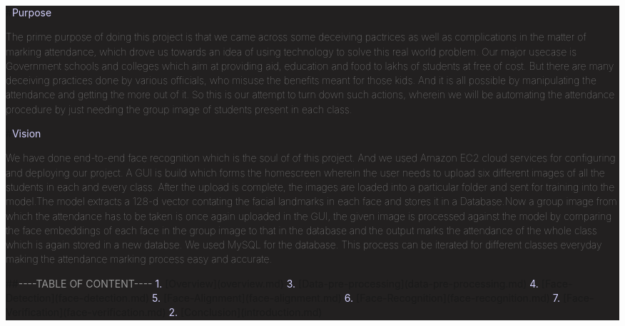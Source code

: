<style>
body{
background-color:rgb(34, 32, 32);
}
</style>
#<span style="color:rgb(212, 209, 253);">Purpose</span>
<p style="color:rgb(150,150,150); font-weight:100;">The prime purpose of doing this project is that we came across some deceiving pactrices as well as complications in the matter of marking attendance, which drove us towards an idea of using technology to solve this real world problem. Our major usecase is Government schools and colleges which aim at providing aid, education and food to lakhs of students at free of cost. But there are many deceiving practices done by various officials, who misuse the benefits meant for those kids. And it is all possible by manipulating the attendance and getting the more out of it. So this is our attempt to turn down such actions, wherein we will be automating the attendance procedure by just needing the group image of students present in each class.</p>
#<span style="color:rgb(212, 209, 253);">Vision</span> 
<p style="color:rgb(150,150,150); font-weight:100;">We have done end-to-end face recognition which is the soul of of this project. And we used Amazon EC2 cloud services for configuring and deploying our project. A GUI is build which forms the homescreen wherein the user needs to upload six different images of all the students in each and every class. After the upload is complete, the images are loaded into a particular folder and sent for training into the model.The model extracts a 128-d vector contating the facial landmarks in each face and stores it in a Database.Now a group image from which the attendance has to be taken is once again uploaded in the GUI, the given image is processed against the model by comparing the face embeddings of each face in the group image to that in the database and the output marks the attendance of the whole class which is again stored in a new databse. We used MySQL for the database. This process can be iterated for different classes everyday making the attendance marking process easy and accurate. </p>
##<span style="color:rgb(150,150,150);">----TABLE OF CONTENT----</span>
<span style="color:rgb(212, 209, 253);">1.</span> [Overview](overview.md)         
<span style="color:rgb(212, 209, 253);">3.</span> [Data-pre-processing](data-pre-processing.md)   
<span style="color:rgb(212, 209, 253);">4.</span> [Face-Detection](face-detection.md)   
<span style="color:rgb(212, 209, 253);">5.</span> [Face-Alignment](face-alignment.md)    
<span style="color:rgb(212, 209, 253);">6.</span> [Face-Recognition](face-recognition.md)   
<span style="color:rgb(212, 209, 253);">7.</span> [Face-Verification](face-verification.md)   
<span style="color:rgb(212, 209, 253);">2.</span> [Conclusion](introduction.md)